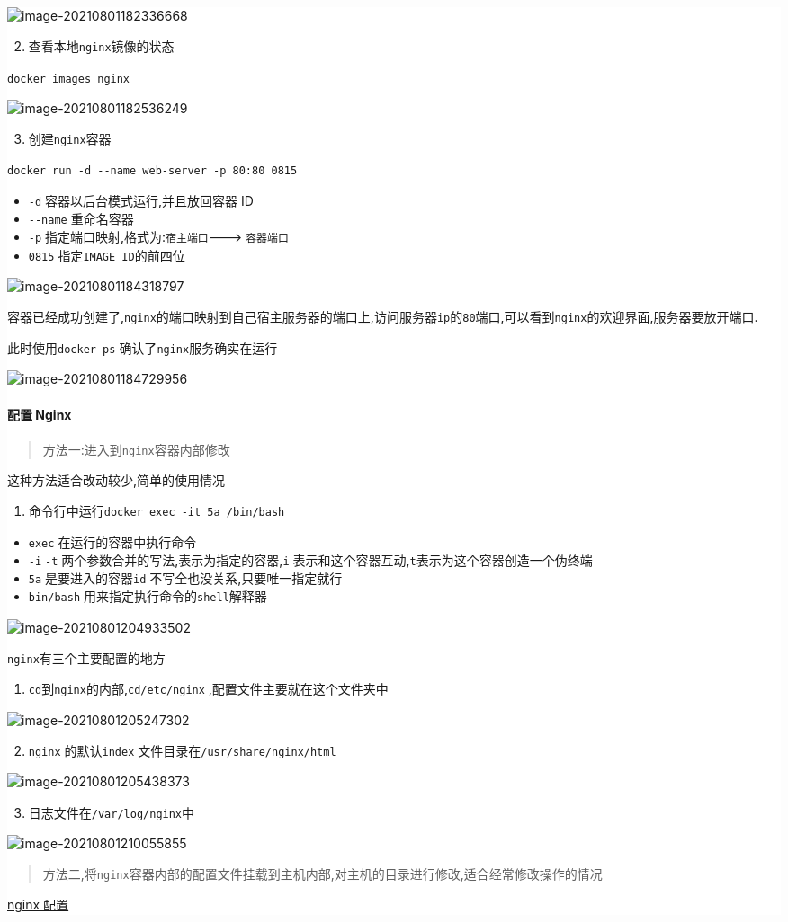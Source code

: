 ![image-20210801182336668](http://i0.hdslb.com/bfs/album/e8e8e20bbf1f85b351ad7067a4dd4a5a9c76bd07.png)

2. 查看本地`nginx`镜像的状态

`docker images nginx`

![image-20210801182536249](http://i0.hdslb.com/bfs/album/8a3f30dba6928e4790a53fd7c04baf2007f43548.png)

3. 创建`nginx`容器

`docker run -d --name web-server -p 80:80 0815`

- `-d` 容器以后台模式运行,并且放回容器 ID
- `--name` 重命名容器
- `-p` 指定端口映射,格式为:`宿主端口`---> `容器端口`
- `0815` 指定`IMAGE ID`的前四位

![image-20210801184318797](http://i0.hdslb.com/bfs/album/c54bd49682041f69152541f5f0416bf00d5d107b.png)

容器已经成功创建了,`nginx`的端口映射到自己宿主服务器的端口上,访问服务器`ip`的`80`端口,可以看到`nginx`的欢迎界面,服务器要放开端口.

此时使用`docker ps` 确认了`nginx`服务确实在运行

![image-20210801184729956](http://i0.hdslb.com/bfs/album/1ca2406393162fc85f6ded4f192b4b6b66ed6064.png)

#### 配置 Nginx

> 方法一:进入到`nginx`容器内部修改

这种方法适合改动较少,简单的使用情况

1. 命令行中运行`docker exec -it 5a /bin/bash`

- `exec` 在运行的容器中执行命令
- `-i` `-t` 两个参数合并的写法,表示为指定的容器,`i` 表示和这个容器互动,`t`表示为这个容器创造一个伪终端
- `5a` 是要进入的容器`id` 不写全也没关系,只要唯一指定就行
- `bin/bash` 用来指定执行命令的`shell`解释器

![image-20210801204933502](http://i0.hdslb.com/bfs/album/13282dc061f835e5a25eec172abceb4a0b9849d9.png)

`nginx`有三个主要配置的地方

1. `cd`到`nginx`的内部,`cd/etc/nginx` ,配置文件主要就在这个文件夹中

![image-20210801205247302](http://i0.hdslb.com/bfs/album/390f0090dff41983e24b7c34f5acd91404749a7d.png)

2. `nginx` 的默认`index` 文件目录在`/usr/share/nginx/html`

![image-20210801205438373](http://i0.hdslb.com/bfs/album/ff018870ebca15f10cbb9c5d3343d594ca6e59c9.png)

3. 日志文件在`/var/log/nginx`中

![image-20210801210055855](http://i0.hdslb.com/bfs/album/5522b27760c5df3b32a3a88d6de4def89ed50771.png)

> 方法二,将`nginx`容器内部的配置文件挂载到主机内部,对主机的目录进行修改,适合经常修改操作的情况

[nginx 配置](https://www.cnblogs.com/qiqiloved/p/13470064.html)
